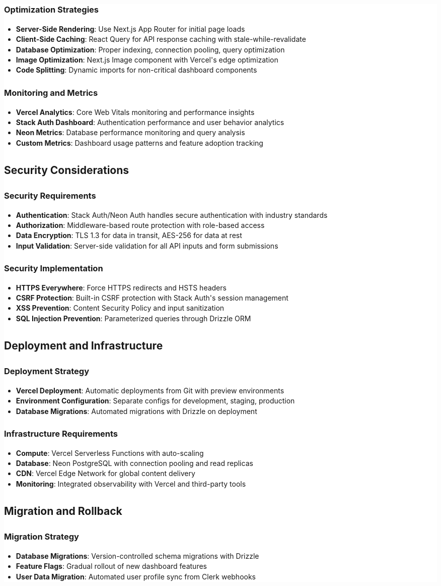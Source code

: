 ### Optimization Strategies
- **Server-Side Rendering**: Use Next.js App Router for initial page loads
- **Client-Side Caching**: React Query for API response caching with stale-while-revalidate
- **Database Optimization**: Proper indexing, connection pooling, query optimization
- **Image Optimization**: Next.js Image component with Vercel's edge optimization
- **Code Splitting**: Dynamic imports for non-critical dashboard components

### Monitoring and Metrics
- **Vercel Analytics**: Core Web Vitals monitoring and performance insights
- **Stack Auth Dashboard**: Authentication performance and user behavior analytics
- **Neon Metrics**: Database performance monitoring and query analysis
- **Custom Metrics**: Dashboard usage patterns and feature adoption tracking

## Security Considerations

### Security Requirements
- **Authentication**: Stack Auth/Neon Auth handles secure authentication with industry standards
- **Authorization**: Middleware-based route protection with role-based access
- **Data Encryption**: TLS 1.3 for data in transit, AES-256 for data at rest
- **Input Validation**: Server-side validation for all API inputs and form submissions

### Security Implementation
- **HTTPS Everywhere**: Force HTTPS redirects and HSTS headers
- **CSRF Protection**: Built-in CSRF protection with Stack Auth's session management
- **XSS Prevention**: Content Security Policy and input sanitization
- **SQL Injection Prevention**: Parameterized queries through Drizzle ORM

## Deployment and Infrastructure

### Deployment Strategy
- **Vercel Deployment**: Automatic deployments from Git with preview environments
- **Environment Configuration**: Separate configs for development, staging, production
- **Database Migrations**: Automated migrations with Drizzle on deployment

### Infrastructure Requirements
- **Compute**: Vercel Serverless Functions with auto-scaling
- **Database**: Neon PostgreSQL with connection pooling and read replicas
- **CDN**: Vercel Edge Network for global content delivery
- **Monitoring**: Integrated observability with Vercel and third-party tools

## Migration and Rollback

### Migration Strategy
- **Database Migrations**: Version-controlled schema migrations with Drizzle
- **Feature Flags**: Gradual rollout of new dashboard features
- **User Data Migration**: Automated user profile sync from Clerk webhooks

